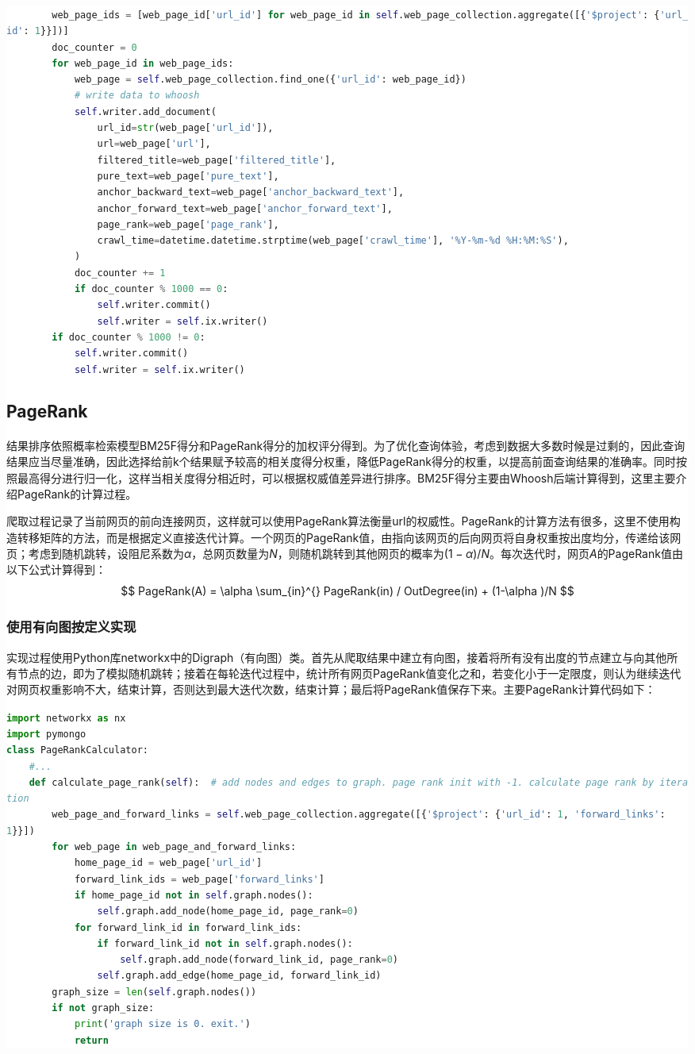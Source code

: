 ```python
        web_page_ids = [web_page_id['url_id'] for web_page_id in self.web_page_collection.aggregate([{'$project': {'url_id': 1}}])]
        doc_counter = 0
        for web_page_id in web_page_ids:
            web_page = self.web_page_collection.find_one({'url_id': web_page_id})
            # write data to whoosh
            self.writer.add_document(
                url_id=str(web_page['url_id']),
                url=web_page['url'],
                filtered_title=web_page['filtered_title'],
                pure_text=web_page['pure_text'],
                anchor_backward_text=web_page['anchor_backward_text'],
                anchor_forward_text=web_page['anchor_forward_text'],
                page_rank=web_page['page_rank'],
                crawl_time=datetime.datetime.strptime(web_page['crawl_time'], '%Y-%m-%d %H:%M:%S'),
            )
            doc_counter += 1
            if doc_counter % 1000 == 0:
                self.writer.commit()
                self.writer = self.ix.writer()
        if doc_counter % 1000 != 0:
            self.writer.commit()
            self.writer = self.ix.writer()
```

## PageRank

结果排序依照概率检索模型BM25F得分和PageRank得分的加权评分得到。为了优化查询体验，考虑到数据大多数时候是过剩的，因此查询结果应当尽量准确，因此选择给前k个结果赋予较高的相关度得分权重，降低PageRank得分的权重，以提高前面查询结果的准确率。同时按照最高得分进行归一化，这样当相关度得分相近时，可以根据权威值差异进行排序。BM25F得分主要由Whoosh后端计算得到，这里主要介绍PageRank的计算过程。

爬取过程记录了当前网页的前向连接网页，这样就可以使用PageRank算法衡量url的权威性。PageRank的计算方法有很多，这里不使用构造转移矩阵的方法，而是根据定义直接迭代计算。一个网页的PageRank值，由指向该网页的后向网页将自身权重按出度均分，传递给该网页；考虑到随机跳转，设阻尼系数为$\alpha$，总网页数量为$N$，则随机跳转到其他网页的概率为$(1-\alpha)/N$。每次迭代时，网页$A$的PageRank值由以下公式计算得到：
$$
PageRank(A) = \alpha \sum_{in}^{} PageRank(in) / OutDegree(in) + (1-\alpha )/N
$$
### 使用有向图按定义实现

实现过程使用Python库networkx中的Digraph（有向图）类。首先从爬取结果中建立有向图，接着将所有没有出度的节点建立与向其他所有节点的边，即为了模拟随机跳转；接着在每轮迭代过程中，统计所有网页PageRank值变化之和，若变化小于一定限度，则认为继续迭代对网页权重影响不大，结束计算，否则达到最大迭代次数，结束计算；最后将PageRank值保存下来。主要PageRank计算代码如下：

```python
import networkx as nx
import pymongo
class PageRankCalculator:
    #...
    def calculate_page_rank(self):  # add nodes and edges to graph. page rank init with -1. calculate page rank by iteration
        web_page_and_forward_links = self.web_page_collection.aggregate([{'$project': {'url_id': 1, 'forward_links': 1}}])
        for web_page in web_page_and_forward_links:
            home_page_id = web_page['url_id']
            forward_link_ids = web_page['forward_links']
            if home_page_id not in self.graph.nodes():
                self.graph.add_node(home_page_id, page_rank=0)
            for forward_link_id in forward_link_ids:
                if forward_link_id not in self.graph.nodes():
                    self.graph.add_node(forward_link_id, page_rank=0)
                self.graph.add_edge(home_page_id, forward_link_id)
        graph_size = len(self.graph.nodes())
        if not graph_size:
            print('graph size is 0. exit.')
            return
```

[^1]: 支凤麟,徐炜民. 基于主题的个性化查询扩展模型[J]. 计算机工程与设计,2010,31(20):4471-4475.
[^2]: (HanLP实现文本聚类)[http://mantchs.com/2020/02/13/Introduction-NLP/text_clustering/]
   [^4]: [Scrapy Get Redirect URLs and Request URL](https://techmonger.github.io/63/scrapy-redirect-urls/)